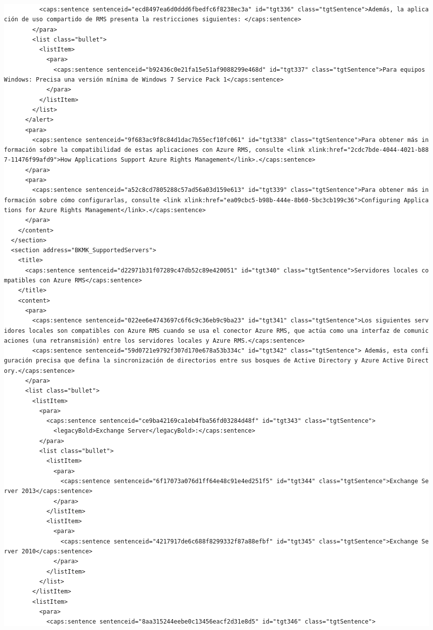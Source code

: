               <caps:sentence sentenceid="ecd8497ea6d0ddd6fbedfc6f8238ec3a" id="tgt336" class="tgtSentence">Además, la aplicación de uso compartido de RMS presenta la restricciones siguientes: </caps:sentence>
            </para>
            <list class="bullet">
              <listItem>
                <para>
                  <caps:sentence sentenceid="b92436c0e21fa15e51af9088299e468d" id="tgt337" class="tgtSentence">Para equipos Windows: Precisa una versión mínima de Windows 7 Service Pack 1</caps:sentence>
                </para>
              </listItem>
            </list>
          </alert>
          <para>
            <caps:sentence sentenceid="9f683ac9f8c84d1dac7b55ecf10fc061" id="tgt338" class="tgtSentence">Para obtener más información sobre la compatibilidad de estas aplicaciones con Azure RMS, consulte <link xlink:href="2cdc7bde-4044-4021-b887-11476f99afd9">How Applications Support Azure Rights Management</link>.</caps:sentence>
          </para>
          <para>
            <caps:sentence sentenceid="a52c8cd7805288c57ad56a03d159e613" id="tgt339" class="tgtSentence">Para obtener más información sobre cómo configurarlas, consulte <link xlink:href="ea09cbc5-b98b-444e-8b60-5bc3cb199c36">Configuring Applications for Azure Rights Management</link>.</caps:sentence>
          </para>
        </content>
      </section>
      <section address="BKMK_SupportedServers">
        <title>
          <caps:sentence sentenceid="d22971b31f07289c47db52c89e420051" id="tgt340" class="tgtSentence">Servidores locales compatibles con Azure RMS</caps:sentence>
        </title>
        <content>
          <para>
            <caps:sentence sentenceid="022ee6e4743697c6f6c9c36eb9c9ba23" id="tgt341" class="tgtSentence">Los siguientes servidores locales son compatibles con Azure RMS cuando se usa el conector Azure RMS, que actúa como una interfaz de comunicaciones (una retransmisión) entre los servidores locales y Azure RMS.</caps:sentence>
            <caps:sentence sentenceid="59d0721e9792f307d170e678a53b334c" id="tgt342" class="tgtSentence"> Además, esta configuración precisa que defina la sincronización de directorios entre sus bosques de Active Directory y Azure Active Directory.</caps:sentence>
          </para>
          <list class="bullet">
            <listItem>
              <para>
                <caps:sentence sentenceid="ce9ba42169ca1eb4fba56fd03284d48f" id="tgt343" class="tgtSentence">
                  <legacyBold>Exchange Server</legacyBold>:</caps:sentence>
              </para>
              <list class="bullet">
                <listItem>
                  <para>
                    <caps:sentence sentenceid="6f17073a076d1ff64e48c91e4ed251f5" id="tgt344" class="tgtSentence">Exchange Server 2013</caps:sentence>
                  </para>
                </listItem>
                <listItem>
                  <para>
                    <caps:sentence sentenceid="4217917de6c688f8299332f87a88efbf" id="tgt345" class="tgtSentence">Exchange Server 2010</caps:sentence>
                  </para>
                </listItem>
              </list>
            </listItem>
            <listItem>
              <para>
                <caps:sentence sentenceid="8aa315244eebe0c13456eacf2d31e8d5" id="tgt346" class="tgtSentence">